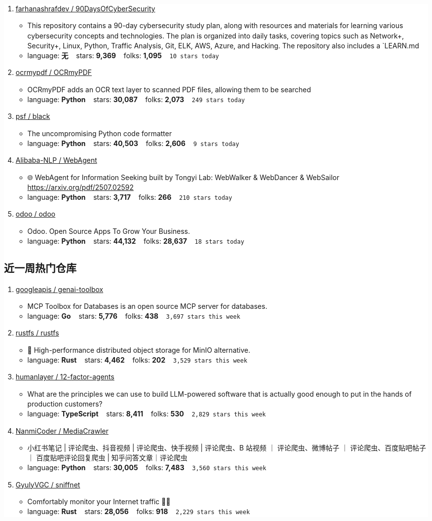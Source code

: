1. [farhanashrafdev / 90DaysOfCyberSecurity](https://github.com/farhanashrafdev/90DaysOfCyberSecurity)
    - This repository contains a 90-day cybersecurity study plan, along with resources and materials for learning various cybersecurity concepts and technologies. The plan is organized into daily tasks, covering topics such as Network+, Security+, Linux, Python, Traffic Analysis, Git, ELK, AWS, Azure, and Hacking. The repository also includes a `LEARN.md
    - language: **无** &nbsp;&nbsp; stars: **9,369** &nbsp;&nbsp; folks: **1,095**  &nbsp;&nbsp; `10 stars today`

1. [ocrmypdf / OCRmyPDF](https://github.com/ocrmypdf/OCRmyPDF)
    - OCRmyPDF adds an OCR text layer to scanned PDF files, allowing them to be searched
    - language: **Python** &nbsp;&nbsp; stars: **30,087** &nbsp;&nbsp; folks: **2,073**  &nbsp;&nbsp; `249 stars today`

1. [psf / black](https://github.com/psf/black)
    - The uncompromising Python code formatter
    - language: **Python** &nbsp;&nbsp; stars: **40,503** &nbsp;&nbsp; folks: **2,606**  &nbsp;&nbsp; `9 stars today`

1. [Alibaba-NLP / WebAgent](https://github.com/Alibaba-NLP/WebAgent)
    - 🌐 WebAgent for Information Seeking built by Tongyi Lab: WebWalker & WebDancer & WebSailor https://arxiv.org/pdf/2507.02592
    - language: **Python** &nbsp;&nbsp; stars: **3,717** &nbsp;&nbsp; folks: **266**  &nbsp;&nbsp; `210 stars today`

1. [odoo / odoo](https://github.com/odoo/odoo)
    - Odoo. Open Source Apps To Grow Your Business.
    - language: **Python** &nbsp;&nbsp; stars: **44,132** &nbsp;&nbsp; folks: **28,637**  &nbsp;&nbsp; `18 stars today`


## 近一周热门仓库

1. [googleapis / genai-toolbox](https://github.com/googleapis/genai-toolbox)
    - MCP Toolbox for Databases is an open source MCP server for databases.
    - language: **Go** &nbsp;&nbsp; stars: **5,776** &nbsp;&nbsp; folks: **438**  &nbsp;&nbsp; `3,697 stars this week`

1. [rustfs / rustfs](https://github.com/rustfs/rustfs)
    - 🚀 High-performance distributed object storage for MinIO alternative.
    - language: **Rust** &nbsp;&nbsp; stars: **4,462** &nbsp;&nbsp; folks: **202**  &nbsp;&nbsp; `3,529 stars this week`

1. [humanlayer / 12-factor-agents](https://github.com/humanlayer/12-factor-agents)
    - What are the principles we can use to build LLM-powered software that is actually good enough to put in the hands of production customers?
    - language: **TypeScript** &nbsp;&nbsp; stars: **8,411** &nbsp;&nbsp; folks: **530**  &nbsp;&nbsp; `2,829 stars this week`

1. [NanmiCoder / MediaCrawler](https://github.com/NanmiCoder/MediaCrawler)
    - 小红书笔记 | 评论爬虫、抖音视频 | 评论爬虫、快手视频 | 评论爬虫、B 站视频 ｜ 评论爬虫、微博帖子 ｜ 评论爬虫、百度贴吧帖子 ｜ 百度贴吧评论回复爬虫 | 知乎问答文章｜评论爬虫
    - language: **Python** &nbsp;&nbsp; stars: **30,005** &nbsp;&nbsp; folks: **7,483**  &nbsp;&nbsp; `3,560 stars this week`

1. [GyulyVGC / sniffnet](https://github.com/GyulyVGC/sniffnet)
    - Comfortably monitor your Internet traffic 🕵️‍♂️
    - language: **Rust** &nbsp;&nbsp; stars: **28,056** &nbsp;&nbsp; folks: **918**  &nbsp;&nbsp; `2,229 stars this week`
